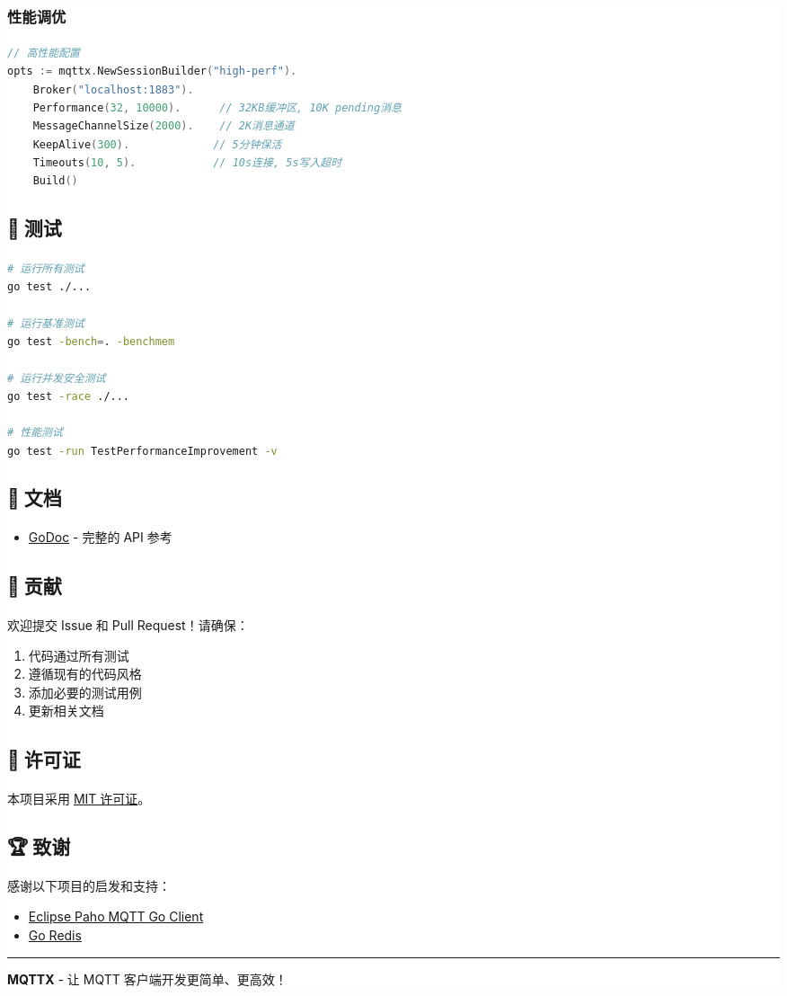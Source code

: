 ### 性能调优

```go
// 高性能配置
opts := mqttx.NewSessionBuilder("high-perf").
    Broker("localhost:1883").
    Performance(32, 10000).      // 32KB缓冲区, 10K pending消息
    MessageChannelSize(2000).    // 2K消息通道
    KeepAlive(300).             // 5分钟保活
    Timeouts(10, 5).            // 10s连接, 5s写入超时
    Build()
```

## 🧪 测试

```bash
# 运行所有测试
go test ./...

# 运行基准测试
go test -bench=. -benchmem

# 运行并发安全测试
go test -race ./...

# 性能测试
go test -run TestPerformanceImprovement -v
```

## 📖 文档

- [GoDoc](https://pkg.go.dev/github.com/darkit/mqttx) - 完整的 API 参考

## 🤝 贡献

欢迎提交 Issue 和 Pull Request！请确保：

1. 代码通过所有测试
2. 遵循现有的代码风格
3. 添加必要的测试用例
4. 更新相关文档

## 📄 许可证

本项目采用 [MIT 许可证](LICENSE)。

## 🏆 致谢

感谢以下项目的启发和支持：

- [Eclipse Paho MQTT Go Client](https://github.com/eclipse/paho.mqtt.golang)
- [Go Redis](https://github.com/redis/go-redis)

---

**MQTTX** - 让 MQTT 客户端开发更简单、更高效！